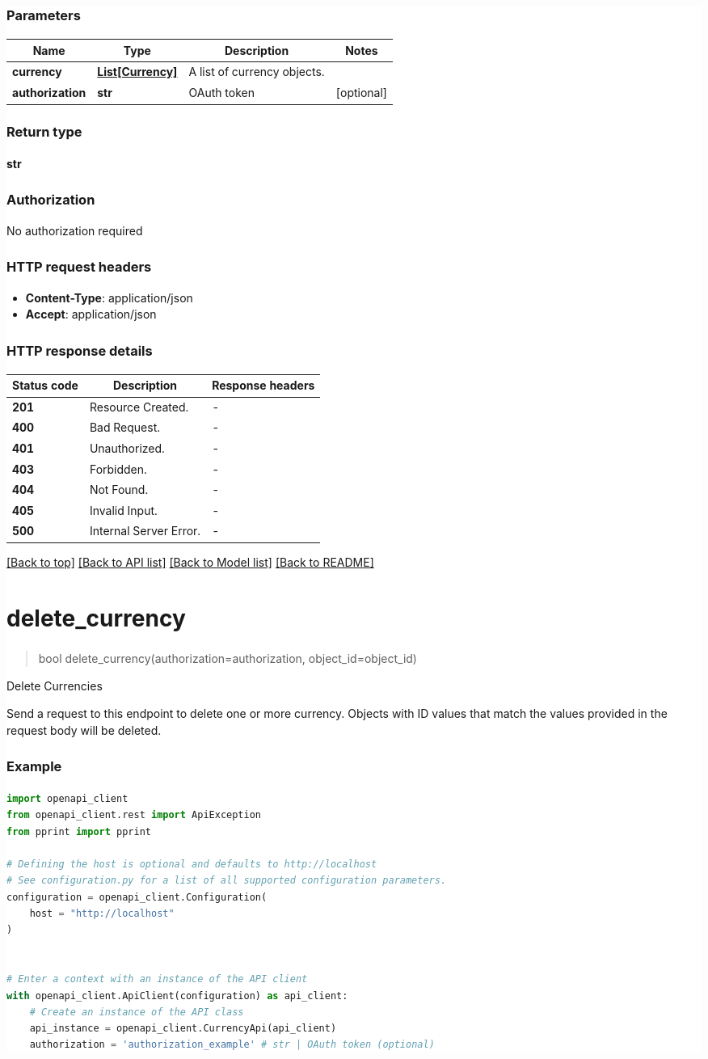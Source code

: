 

### Parameters


Name | Type | Description  | Notes
------------- | ------------- | ------------- | -------------
 **currency** | [**List[Currency]**](Currency.md)| A list of currency objects. | 
 **authorization** | **str**| OAuth token | [optional] 

### Return type

**str**

### Authorization

No authorization required

### HTTP request headers

 - **Content-Type**: application/json
 - **Accept**: application/json

### HTTP response details

| Status code | Description | Response headers |
|-------------|-------------|------------------|
**201** | Resource Created. |  -  |
**400** | Bad Request. |  -  |
**401** | Unauthorized. |  -  |
**403** | Forbidden. |  -  |
**404** | Not Found. |  -  |
**405** | Invalid Input. |  -  |
**500** | Internal Server Error. |  -  |

[[Back to top]](#) [[Back to API list]](../README.md#documentation-for-api-endpoints) [[Back to Model list]](../README.md#documentation-for-models) [[Back to README]](../README.md)

# **delete_currency**
> bool delete_currency(authorization=authorization, object_id=object_id)

Delete Currencies

Send a request to this endpoint to delete one or more currency. Objects with ID values that match the values provided in the request body will be deleted.

### Example


```python
import openapi_client
from openapi_client.rest import ApiException
from pprint import pprint

# Defining the host is optional and defaults to http://localhost
# See configuration.py for a list of all supported configuration parameters.
configuration = openapi_client.Configuration(
    host = "http://localhost"
)


# Enter a context with an instance of the API client
with openapi_client.ApiClient(configuration) as api_client:
    # Create an instance of the API class
    api_instance = openapi_client.CurrencyApi(api_client)
    authorization = 'authorization_example' # str | OAuth token (optional)
```